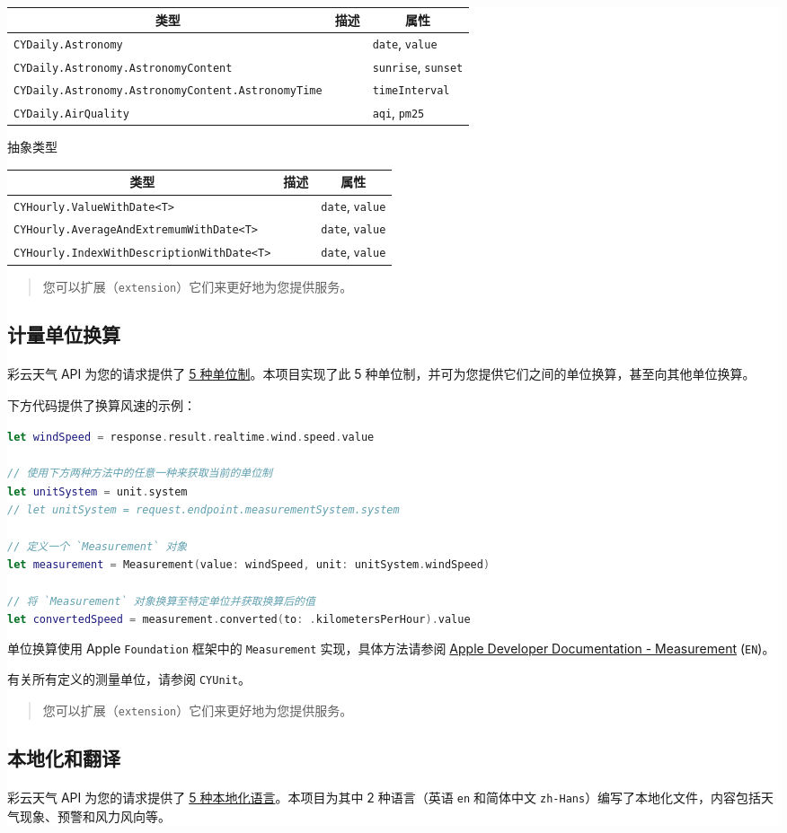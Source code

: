 | 类型 | 描述 | 属性 |
| ---- | ---- | ---- |
| `CYDaily.Astronomy` |  | `date`, `value` |
| `CYDaily.Astronomy.AstronomyContent` |  | `sunrise`, `sunset` |
| `CYDaily.Astronomy.AstronomyContent.AstronomyTime` |  | `timeInterval` |
| `CYDaily.AirQuality` |  | `aqi`, `pm25` |

抽象类型

| 类型 | 描述 | 属性 |
| ---- | ---- | ---- |
| `CYHourly.ValueWithDate<T>` |  | `date`, `value` |
| `CYHourly.AverageAndExtremumWithDate<T>` |  | `date`, `value` |
| `CYHourly.IndexWithDescriptionWithDate<T>` |  | `date`, `value` |

> 您可以扩展（`extension`）它们来更好地为您提供服务。


## 计量单位换算

彩云天气 API 为您的请求提供了 [5 种单位制](https://open.caiyunapp.com/%E5%BD%A9%E4%BA%91%E5%A4%A9%E6%B0%94_API_%E4%B8%80%E8%A7%88%E8%A1%A8#.E6.94.AF.E6.8C.81.E7.9A.84.E5.8D.95.E4.BD.8D.E5.88.B6)。本项目实现了此 5 种单位制，并可为您提供它们之间的单位换算，甚至向其他单位换算。

下方代码提供了换算风速的示例：

``` swift
let windSpeed = response.result.realtime.wind.speed.value

// 使用下方两种方法中的任意一种来获取当前的单位制
let unitSystem = unit.system
// let unitSystem = request.endpoint.measurementSystem.system

// 定义一个 `Measurement` 对象
let measurement = Measurement(value: windSpeed, unit: unitSystem.windSpeed)

// 将 `Measurement` 对象换算至特定单位并获取换算后的值
let convertedSpeed = measurement.converted(to: .kilometersPerHour).value
```

单位换算使用 Apple `Foundation` 框架中的 `Measurement` 实现，具体方法请参阅 [Apple Developer Documentation - Measurement](https://developer.apple.com/documentation/foundation/measurement) (`EN`)。

有关所有定义的测量单位，请参阅 `CYUnit`。

> 您可以扩展（`extension`）它们来更好地为您提供服务。


## 本地化和翻译

彩云天气 API 为您的请求提供了 [5 种本地化语言](https://open.caiyunapp.com/%E9%80%9A%E7%94%A8%E9%A2%84%E6%8A%A5%E6%8E%A5%E5%8F%A3/v2.5#.E8.AF.B7.E6.B1.82.E5.8F.82.E6.95.B0)。本项目为其中 2 种语言（英语 `en` 和简体中文 `zh-Hans`）编写了本地化文件，内容包括天气现象、预警和风力风向等。
